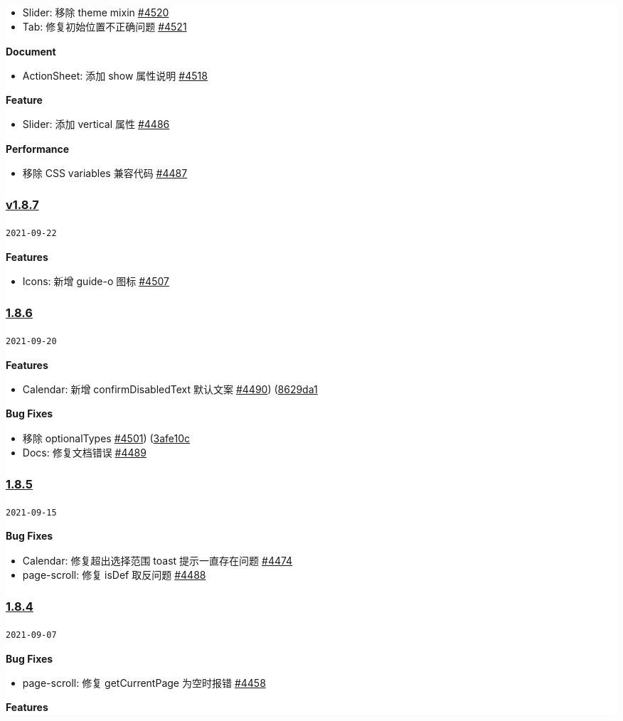 - Slider: 移除 theme mixin [#4520](https://github.com/vant-ui/vant-weapp/issues/4520)
- Tab: 修复初始位置不正确问题 [#4521](https://github.com/vant-ui/vant-weapp/issues/4521)

**Document**

- ActionSheet: 添加 show 属性说明 [#4518](https://github.com/vant-ui/vant-weapp/issues/4518)

**Feature**

- Slider: 添加 vertical 属性 [#4486](https://github.com/vant-ui/vant-weapp/issues/4486)

**Performance**

- 移除 CSS variables 兼容代码 [#4487](https://github.com/vant-ui/vant-weapp/issues/4487)

### [v1.8.7](https://github.com/vant-ui/vant-weapp/compare/v1.8.6...v1.8.7)

`2021-09-22`

**Features**

- Icons: 新增 guide-o 图标 [#4507](https://github.com/vant-ui/vant-weapp/issues/4507)

### [1.8.6](https://github.com/vant-ui/vant-weapp/compare/v1.8.5...v1.8.6)

`2021-09-20`

**Features**

- Calendar: 新增 confirmDisabledText 默认文案 [#4490](https://github.com/vant-ui/vant-weapp/issues/4490)) ([8629da1](https://github.com/vant-ui/vant-weapp/commit/8629da1b75bb50e2f0a99905de90fd85015fb785)

**Bug Fixes**

- 移除 optionalTypes [#4501](https://github.com/vant-ui/vant-weapp/issues/4501)) ([3afe10c](https://github.com/vant-ui/vant-weapp/commit/3afe10c0f929e5c6b0f32ca34de9dc8d05c8c016)
- Docs: 修复文档错误 [#4489](https://github.com/vant-ui/vant-weapp/issues/4489)

### [1.8.5](https://github.com/vant-ui/vant-weapp/compare/v1.8.4...v1.8.5)

`2021-09-15`

**Bug Fixes**

- Calendar: 修复超出选择范围 toast 提示一直存在问题 [#4474](https://github.com/vant-ui/vant-weapp/issues/4474)
- page-scroll: 修复 isDef 取反问题 [#4488](https://github.com/vant-ui/vant-weapp/issues/4488)

### [1.8.4](https://github.com/vant-ui/vant-weapp/compare/v1.8.3...v1.8.4)

`2021-09-07`

**Bug Fixes**

- page-scroll: 修复 getCurrentPage 为空时报错 [#4458](https://github.com/vant-ui/vant-weapp/issues/4458)

**Features**
